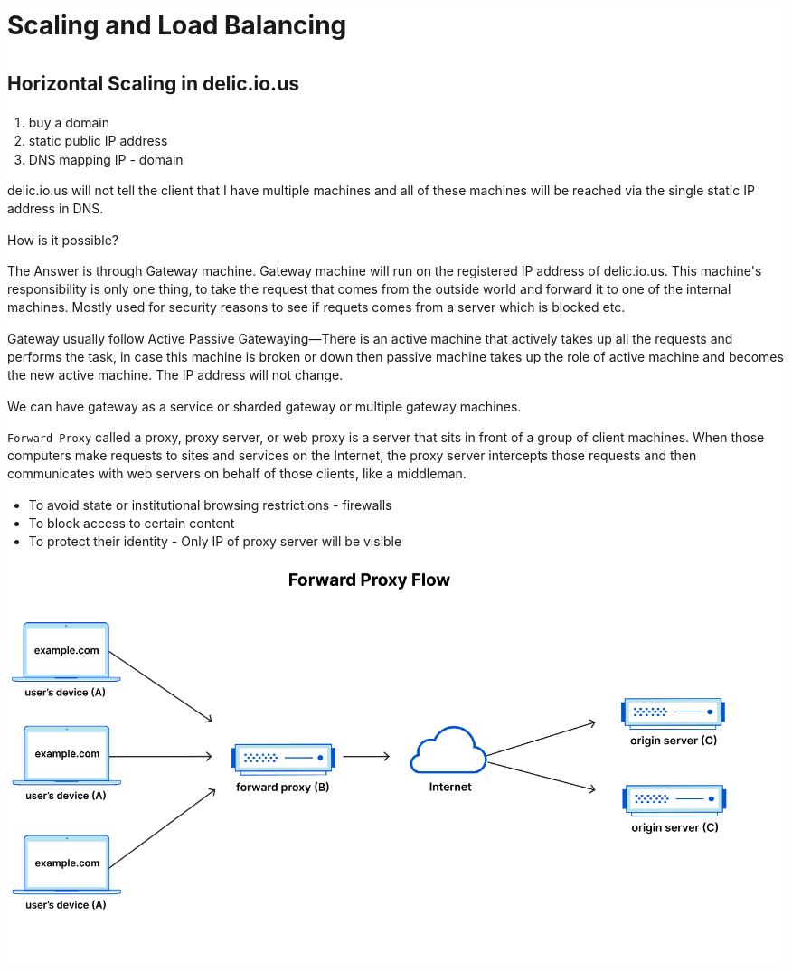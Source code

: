 # Scaling and Load Balancing

## Horizontal Scaling in delic.io.us
1. buy a domain
2. static public IP address
3. DNS mapping IP - domain

delic.io.us will not tell the client that I have multiple machines and all of these machines will be reached via the single static IP address in DNS.

How is it possible?

The Answer is through Gateway machine.
Gateway machine will run on the registered IP address of delic.io.us.
This machine's responsibility is only one thing, to take the request that comes from the outside world and forward it to one of the internal machines.
Mostly used for security reasons to see if requets comes from a server which is blocked etc.

Gateway usually follow Active Passive Gatewaying—There is an active machine that actively takes up all the requests and performs the task, in case this machine is broken or down then passive machine takes up the role of active machine and becomes the new active machine. The IP address will not change.

We can have gateway as a service or sharded gateway or multiple gateway machines.

`Forward Proxy` called a proxy, proxy server, or web proxy is a server that sits in front of a group of client machines. When those computers make requests to sites and services on the Internet, the proxy server intercepts those requests and then communicates with web servers on behalf of those clients, like a middleman.
* To avoid state or institutional browsing restrictions - firewalls
* To block access to certain content 
* To protect their identity - Only IP of proxy server will be visible

![img.png](../images/foward-proxy.png)
